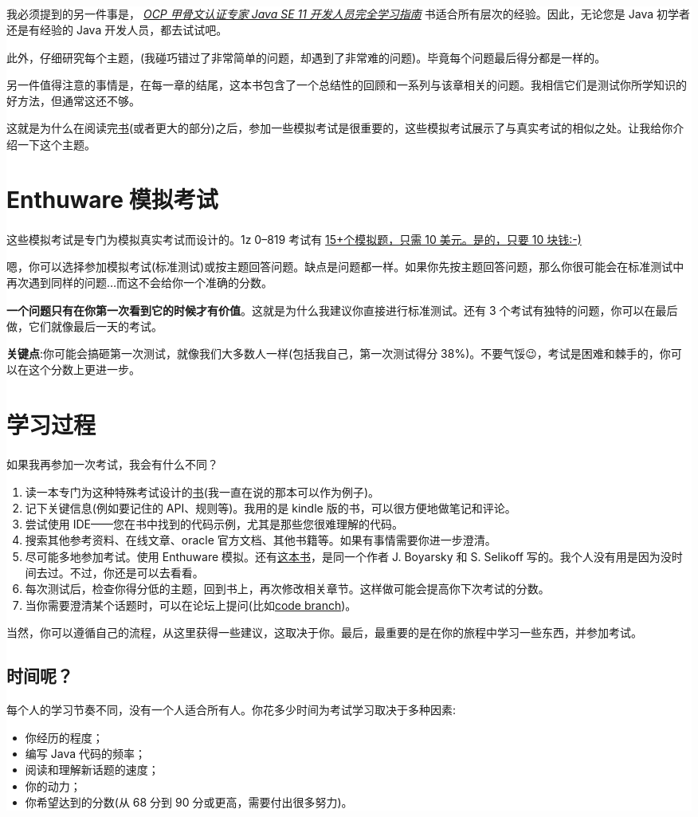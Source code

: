 我必须提到的另一件事是， [*OCP 甲骨文认证专家 Java SE 11 开发人员完全学习指南*](https://www.amazon.com/Oracle-Certified-Professional-Developer-Complete/dp/1119619130/ref=pd_lpo_14_t_0/140-8116788-0732032?_encoding=UTF8&pd_rd_i=1119619130&pd_rd_r=2ffff7ba-ee1a-4ff7-a1c7-6def249638ce&pd_rd_w=pUkL8&pd_rd_wg=qOMKa&pf_rd_p=a0d6e967-6561-454c-84f8-2ce2c92b79a6&pf_rd_r=Y7EC2NJKQRMK8Y1522J5&psc=1&refRID=Y7EC2NJKQRMK8Y1522J5?tag=javamysqlanta-20) 书适合所有层次的经验。因此，无论您是 Java 初学者还是有经验的 Java 开发人员，都去试试吧。

此外，仔细研究每个主题，(我碰巧错过了非常简单的问题，却遇到了非常难的问题)。毕竟每个问题最后得分都是一样的。

另一件值得注意的事情是，在每一章的结尾，这本书包含了一个总结性的回顾和一系列与该章相关的问题。我相信它们是测试你所学知识的好方法，但通常这还不够。

这就是为什么在阅读完[书](/javarevisited/5-best-books-courses-and-practice-tests-to-crack-java-se-11-certification-ocajp-11-1z0-815-6c861d6d147f)(或者更大的部分)之后，参加一些模拟考试是很重要的，这些模拟考试展示了与真实考试的相似之处。让我给你介绍一下这个主题。

# Enthuware 模拟考试

这些模拟考试是专门为模拟真实考试而设计的。1z 0–819 考试有 [15+个模拟题，只需 10 美元。是的，只要 10 块钱:-)](https://javarevisited.blogspot.com/2019/07/top-4-java-11-certification-free-mock-exams-practice-tests-ocajp11-ocpjp11-1z0-815-16-questions.html)

嗯，你可以选择参加模拟考试(标准测试)或按主题回答问题。缺点是问题都一样。如果你先按主题回答问题，那么你很可能会在标准测试中再次遇到同样的问题…而这不会给你一个准确的分数。

**一个问题只有在你第一次看到它的时候才有价值**。这就是为什么我建议你直接进行标准测试。还有 3 个考试有独特的问题，你可以在最后做，它们就像最后一天的考试。

**关键点**:你可能会搞砸第一次测试，就像我们大多数人一样(包括我自己，第一次测试得分 38%)。不要气馁😉，考试是困难和棘手的，你可以在这个分数上更进一步。

# 学习过程

如果我再参加一次考试，我会有什么不同？

1.  读一本专门为这种特殊考试设计的[书](https://javarevisited.blogspot.com/2019/10/top-5-books-courses-to-crack-oracles-java-se-11-certification-OCAJP11.html)(我一直在说的那本可以作为例子)。
2.  记下关键信息(例如要记住的 API、规则等)。我用的是 kindle 版的书，可以很方便地做笔记和评论。
3.  尝试使用 IDE——您在书中找到的代码示例，尤其是那些您很难理解的代码。
4.  搜索其他参考资料、在线文章、oracle 官方文档、其他书籍等。如果有事情需要你进一步澄清。
5.  尽可能多地参加考试。使用 Enthuware 模拟。还有[这本书](https://www.amazon.com/Certified-Professional-Developer-Complete-Practice/dp/1119696135/ref=pd_lpo_14_t_1/140-8116788-0732032?_encoding=UTF8&pd_rd_i=1119696135&pd_rd_r=b569cba1-ed1a-49e6-aa7a-ab3e2f492ad8&pd_rd_w=y8HXv&pd_rd_wg=ye1pS&pf_rd_p=a0d6e967-6561-454c-84f8-2ce2c92b79a6&pf_rd_r=2V4NB24C3JWKJC511P5Z&psc=1&refRID=2V4NB24C3JWKJC511P5Z?tag=javamysqlanta-20)，是同一个作者 J. Boyarsky 和 S. Selikoff 写的。我个人没有用是因为没时间去过。不过，你还是可以去看看。
6.  每次测试后，检查你得分低的主题，回到书上，再次修改相关章节。这样做可能会提高你下次考试的分数。
7.  当你需要澄清某个话题时，可以在论坛上提问(比如[code branch](https://coderanch.com/f/24/java-programmer-OCPJP))。

当然，你可以遵循自己的流程，从这里获得一些建议，这取决于你。最后，最重要的是在你的旅程中学习一些东西，并参加考试。

## 时间呢？

每个人的学习节奏不同，没有一个人适合所有人。你花多少时间为考试学习取决于多种因素:

*   你经历的程度；
*   编写 Java 代码的频率；
*   阅读和理解新话题的速度；
*   你的动力；
*   你希望达到的分数(从 68 分到 90 分或更高，需要付出很多努力)。
